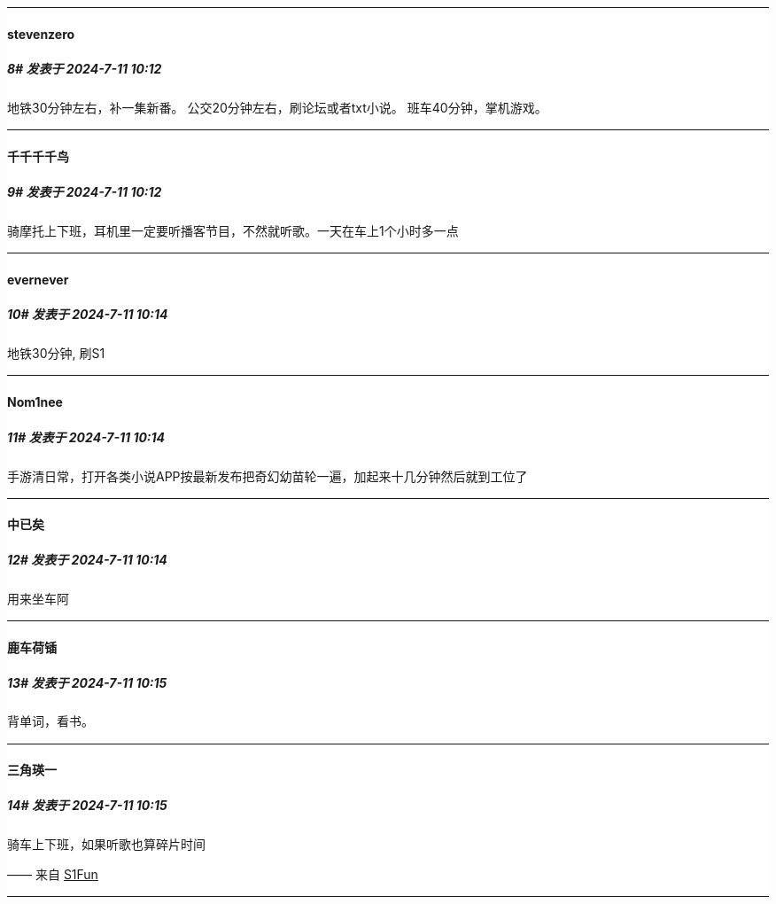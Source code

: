 *****

####  stevenzero  
##### 8#       发表于 2024-7-11 10:12

地铁30分钟左右，补一集新番。
公交20分钟左右，刷论坛或者txt小说。
班车40分钟，掌机游戏。

*****

####  千千千千鸟  
##### 9#       发表于 2024-7-11 10:12

骑摩托上下班，耳机里一定要听播客节目，不然就听歌。一天在车上1个小时多一点

*****

####  evernever  
##### 10#       发表于 2024-7-11 10:14

地铁30分钟, 刷S1

*****

####  Nom1nee  
##### 11#       发表于 2024-7-11 10:14

手游清日常，打开各类小说APP按最新发布把奇幻幼苗轮一遍，加起来十几分钟然后就到工位了

*****

####  中已矣  
##### 12#       发表于 2024-7-11 10:14

用来坐车阿

*****

####  鹿车荷锸  
##### 13#       发表于 2024-7-11 10:15

背单词，看书。

*****

####  三角瑛一  
##### 14#       发表于 2024-7-11 10:15

骑车上下班，如果听歌也算碎片时间

—— 来自 [S1Fun](https://s1fun.koalcat.com)

*****
